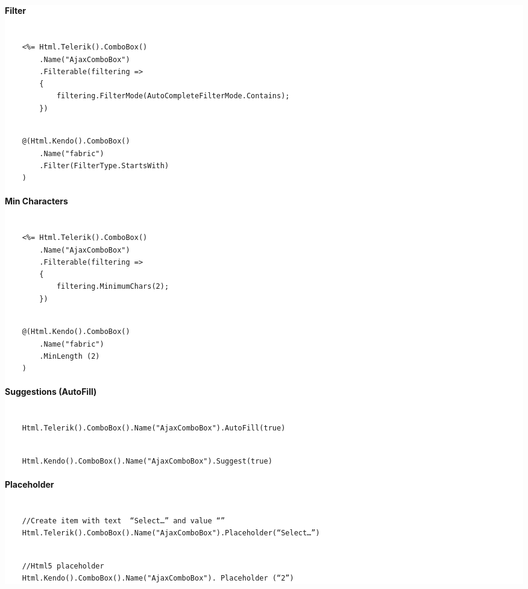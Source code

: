 #### Filter

```Previous

    <%= Html.Telerik().ComboBox()
        .Name("AjaxComboBox")
        .Filterable(filtering =>
        {
            filtering.FilterMode(AutoCompleteFilterMode.Contains);
        })
```
```Current

    @(Html.Kendo().ComboBox()
        .Name("fabric")
        .Filter(FilterType.StartsWith)
    )
```

#### Min Characters

```Previous

    <%= Html.Telerik().ComboBox()
        .Name("AjaxComboBox")
        .Filterable(filtering =>
        {
            filtering.MinimumChars(2);
        })

```
```Current

    @(Html.Kendo().ComboBox()
        .Name("fabric")
        .MinLength (2)
    )
```

#### Suggestions (AutoFill)

```Previous

    Html.Telerik().ComboBox().Name("AjaxComboBox").AutoFill(true)

```
```Current

    Html.Kendo().ComboBox().Name("AjaxComboBox").Suggest(true)
```

#### Placeholder

```Previous

    //Create item with text  “Select…” and value “”
    Html.Telerik().ComboBox().Name("AjaxComboBox").Placeholder(“Select…”)

```
```Current

    //Html5 placeholder
    Html.Kendo().ComboBox().Name("AjaxComboBox"). Placeholder (“2”)
```
